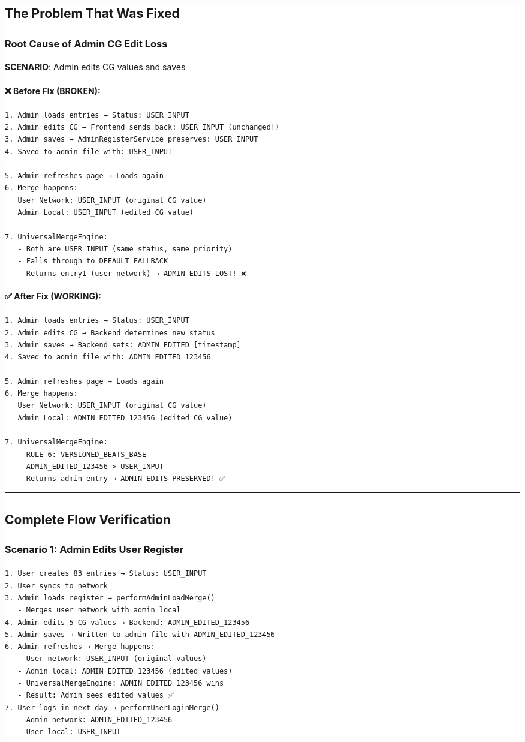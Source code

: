 
## The Problem That Was Fixed

### Root Cause of Admin CG Edit Loss

**SCENARIO**: Admin edits CG values and saves

#### ❌ Before Fix (BROKEN):
```
1. Admin loads entries → Status: USER_INPUT
2. Admin edits CG → Frontend sends back: USER_INPUT (unchanged!)
3. Admin saves → AdminRegisterService preserves: USER_INPUT
4. Saved to admin file with: USER_INPUT

5. Admin refreshes page → Loads again
6. Merge happens:
   User Network: USER_INPUT (original CG value)
   Admin Local: USER_INPUT (edited CG value)

7. UniversalMergeEngine:
   - Both are USER_INPUT (same status, same priority)
   - Falls through to DEFAULT_FALLBACK
   - Returns entry1 (user network) → ADMIN EDITS LOST! ❌
```

#### ✅ After Fix (WORKING):
```
1. Admin loads entries → Status: USER_INPUT
2. Admin edits CG → Backend determines new status
3. Admin saves → Backend sets: ADMIN_EDITED_[timestamp]
4. Saved to admin file with: ADMIN_EDITED_123456

5. Admin refreshes page → Loads again
6. Merge happens:
   User Network: USER_INPUT (original CG value)
   Admin Local: ADMIN_EDITED_123456 (edited CG value)

7. UniversalMergeEngine:
   - RULE 6: VERSIONED_BEATS_BASE
   - ADMIN_EDITED_123456 > USER_INPUT
   - Returns admin entry → ADMIN EDITS PRESERVED! ✅
```

---

## Complete Flow Verification

### Scenario 1: Admin Edits User Register

```
1. User creates 83 entries → Status: USER_INPUT
2. User syncs to network
3. Admin loads register → performAdminLoadMerge()
   - Merges user network with admin local
4. Admin edits 5 CG values → Backend: ADMIN_EDITED_123456
5. Admin saves → Written to admin file with ADMIN_EDITED_123456
6. Admin refreshes → Merge happens:
   - User network: USER_INPUT (original values)
   - Admin local: ADMIN_EDITED_123456 (edited values)
   - UniversalMergeEngine: ADMIN_EDITED_123456 wins
   - Result: Admin sees edited values ✅
7. User logs in next day → performUserLoginMerge()
   - Admin network: ADMIN_EDITED_123456
   - User local: USER_INPUT
```